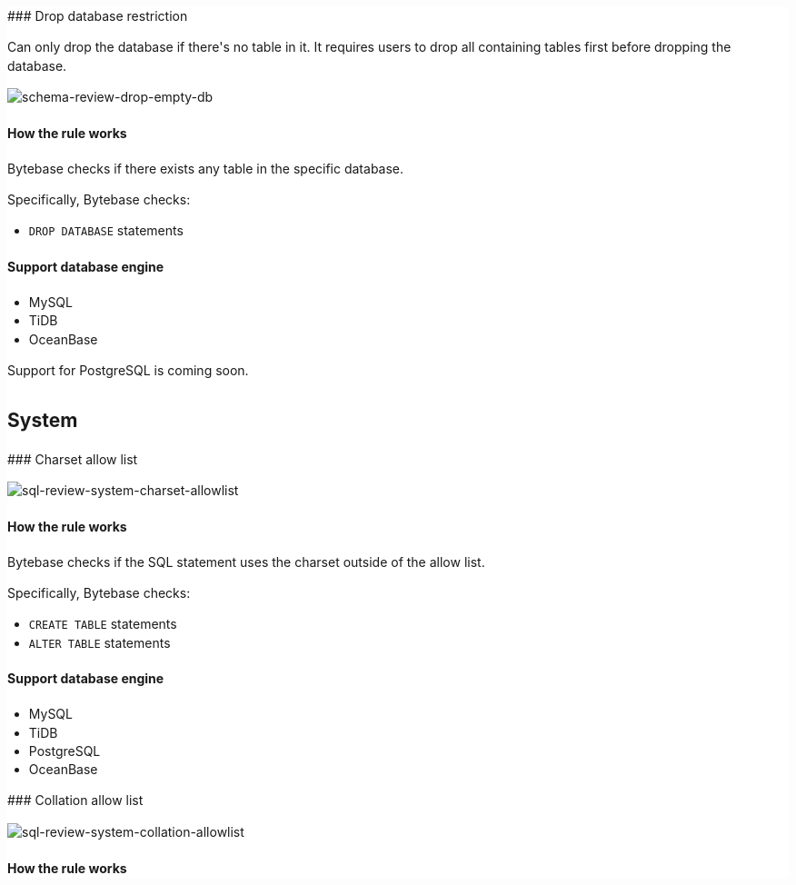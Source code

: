 <div id="database.drop-empty-database"></div>
### Drop database restriction

Can only drop the database if there's no table in it.
It requires users to drop all containing tables first before dropping the database.

![schema-review-drop-empty-db](/content/docs/sql-review/schema-review-drop-empty-db.webp)

#### How the rule works

Bytebase checks if there exists any table in the specific database.

Specifically, Bytebase checks:

- `DROP DATABASE` statements

#### Support database engine

- MySQL
- TiDB
- OceanBase

Support for PostgreSQL is coming soon.

## System

<div id="system.charset.allowlist"></div>
### Charset allow list

![sql-review-system-charset-allowlist](/content/docs/sql-review/sql-review-system-charset-allow-list.webp)

#### How the rule works

Bytebase checks if the SQL statement uses the charset outside of the allow list.

Specifically, Bytebase checks:

- `CREATE TABLE` statements
- `ALTER TABLE` statements

#### Support database engine

- MySQL
- TiDB
- PostgreSQL
- OceanBase

<div id="system.collation.allowlist"></div>
### Collation allow list

![sql-review-system-collation-allowlist](/content/docs/sql-review/sql-review-system-collation-allowlist.webp)

#### How the rule works
